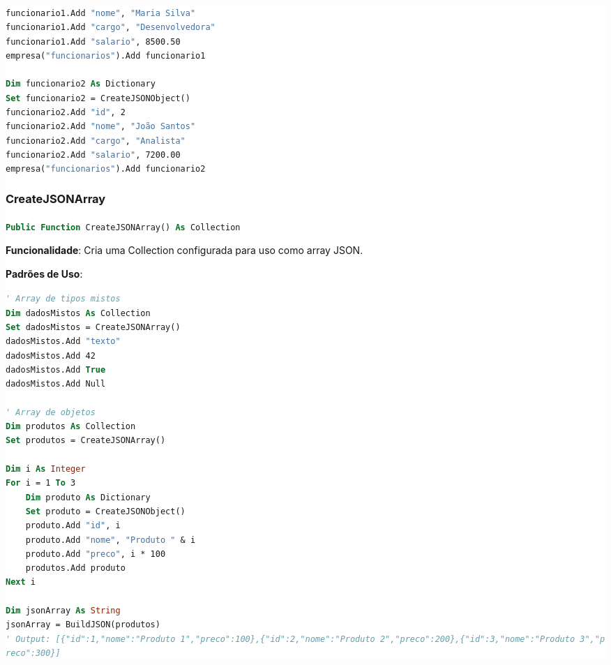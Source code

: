 ```vb
funcionario1.Add "nome", "Maria Silva"
funcionario1.Add "cargo", "Desenvolvedora"
funcionario1.Add "salario", 8500.50
empresa("funcionarios").Add funcionario1

Dim funcionario2 As Dictionary
Set funcionario2 = CreateJSONObject()
funcionario2.Add "id", 2
funcionario2.Add "nome", "João Santos"
funcionario2.Add "cargo", "Analista"
funcionario2.Add "salario", 7200.00
empresa("funcionarios").Add funcionario2
```

### CreateJSONArray

```vb
Public Function CreateJSONArray() As Collection
```

**Funcionalidade**: Cria uma Collection configurada para uso como array JSON.

**Padrões de Uso**:

```vb
' Array de tipos mistos
Dim dadosMistos As Collection
Set dadosMistos = CreateJSONArray()
dadosMistos.Add "texto"
dadosMistos.Add 42
dadosMistos.Add True
dadosMistos.Add Null

' Array de objetos
Dim produtos As Collection
Set produtos = CreateJSONArray()

Dim i As Integer
For i = 1 To 3
    Dim produto As Dictionary
    Set produto = CreateJSONObject()
    produto.Add "id", i
    produto.Add "nome", "Produto " & i
    produto.Add "preco", i * 100
    produtos.Add produto
Next i

Dim jsonArray As String
jsonArray = BuildJSON(produtos)
' Output: [{"id":1,"nome":"Produto 1","preco":100},{"id":2,"nome":"Produto 2","preco":200},{"id":3,"nome":"Produto 3","preco":300}]
```
